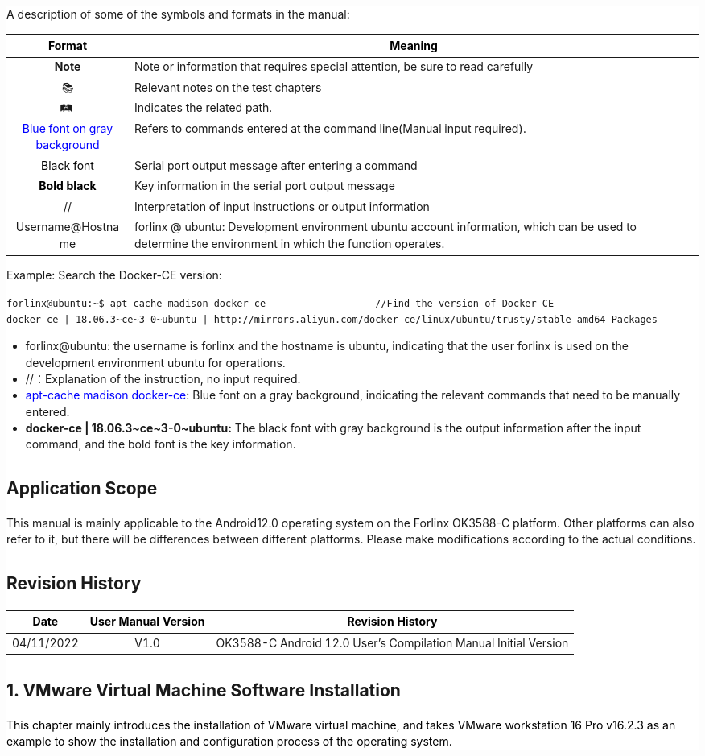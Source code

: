 A description of some of the symbols and formats in the manual:

|         **<font style="color:black;">Format</font>**         | **<font style="color:black;">Meaning</font>**                |
| :----------------------------------------------------------: | ------------------------------------------------------------ |
|                           **Note**                           | Note or information that requires special attention, be sure to read carefully |
|                              📚                               | Relevant notes on the test chapters                          |
|                              ️️🛤️ ️                              | Indicates the related path.                                  |
| <font style="color:blue;">Blue font on gray background</font> | Refers to commands entered at the command line(Manual input required). |
|         <font style="color:black;">Black font</font>         | Serial port output message after entering a command          |
|       **<font style="color:black;">Bold black</font>**       | Key information in the serial port output message            |
|                              //                              | Interpretation of input instructions or output information   |
|                      Username@Hostname                       | forlinx @ ubuntu: Development environment ubuntu account information, which can be used to determine the environment in which the function operates. |

Example: Search the Docker-CE version:

```plain
forlinx@ubuntu:~$ apt-cache madison docker-ce                   //Find the version of Docker-CE
docker-ce | 18.06.3~ce~3-0~ubuntu | http://mirrors.aliyun.com/docker-ce/linux/ubuntu/trusty/stable amd64 Packages
```

+ forlinx@ubuntu: the username is forlinx and the hostname is ubuntu, indicating that the user forlinx is used on the development environment ubuntu for operations.
+  //：Explanation of the instruction, no input required.
+ <font style="color:blue;">apt-cache madison docker-ce</font>: Blue font on a gray background, indicating the relevant commands that need to be manually entered.
+ **docker-ce | 18.06.3~ce~3-0~ubuntu:** The black font with gray background is the output information after the input command, and the bold font is the key information.

## Application Scope

This manual is mainly applicable to the Android12.0 operating system on the Forlinx OK3588-C platform. Other platforms can also refer to it, but there will be differences between different platforms. Please make modifications according to the actual conditions.

## Revision History

| **<font style="color:black;">Date</font>** | **<font style="color:black;">User Manual Version</font>** | **<font style="color:black;">Revision History</font>**       |
| :----------------------------------------: | :-------------------------------------------------------: | ------------------------------------------------------------ |
|                 04/11/2022                 |                           V1.0                            | OK3588-C Android 12.0 User’s Compilation Manual Initial Version |

## 1\. VMware Virtual Machine Software Installation

<font style="color:#000000;">This chapter mainly introduces the installation of VMware virtual machine, and takes VMware workstation 16 Pro v16.2.3 as an example to show the installation and configuration process of the operating system.</font>
